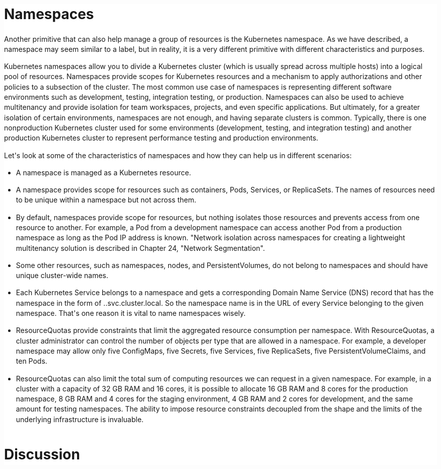# Namespaces

Another primitive that can also help manage a group of resources is the Kubernetes namespace. As we have described, a namespace may seem similar to a label, but in reality, it is a very different primitive with different characteristics and purposes.

Kubernetes namespaces allow you to divide a Kubernetes cluster (which is usually spread across multiple hosts) into a logical pool of resources. Namespaces provide scopes for Kubernetes resources and a mechanism to apply authorizations and other policies to a subsection of the cluster. The most common use case of namespaces is representing different software environments such as development, testing, integration testing, or production. Namespaces can also be used to achieve multitenancy and provide isolation for team workspaces, projects, and even specific applications. But ultimately, for a greater isolation of certain environments, namespaces are not enough, and having separate clusters is common. Typically, there is one nonproduction Kubernetes cluster used for some environments (development, testing, and integration testing) and another production Kubernetes cluster to represent performance testing and production environments.

Let's look at some of the characteristics of namespaces and how they can help us in different scenarios:

- A namespace is managed as a Kubernetes resource.

- A namespace provides scope for resources such as containers, Pods, Services, or ReplicaSets. The names of resources need to be unique within a namespace but not across them.

- By default, namespaces provide scope for resources, but nothing isolates those resources and prevents access from one resource to another. For example, a Pod from a development namespace can access another Pod from a production namespace as long as the Pod IP address is known. "Network isolation across namespaces for creating a lightweight multitenancy solution is described in Chapter 24, "Network Segmentation".

- Some other resources, such as namespaces, nodes, and PersistentVolumes, do not belong to namespaces and should have unique cluster-wide names.

- Each Kubernetes Service belongs to a namespace and gets a corresponding Domain Name Service (DNS) record that has the namespace in the form of <service-name>.<namespace-name>.svc.cluster.local. So the namespace name is in the URL of every Service belonging to the given namespace. That's one reason it is vital to name namespaces wisely.

- ResourceQuotas provide constraints that limit the aggregated resource consumption per namespace. With ResourceQuotas, a cluster administrator can control the number of objects per type that are allowed in a namespace. For example, a developer namespace may allow only five ConfigMaps, five Secrets, five Services, five ReplicaSets, five PersistentVolumeClaims, and ten Pods.

- ResourceQuotas can also limit the total sum of computing resources we can request in a given namespace. For example, in a cluster with a capacity of 32 GB RAM and 16 cores, it is possible to allocate 16 GB RAM and 8 cores for the production namespace, 8 GB RAM and 4 cores for the staging environment, 4 GB RAM and 2 cores for development, and the same amount for testing namespaces. The ability to impose resource constraints decoupled from the shape and the limits of the underlying infrastructure is invaluable.

# Discussion
